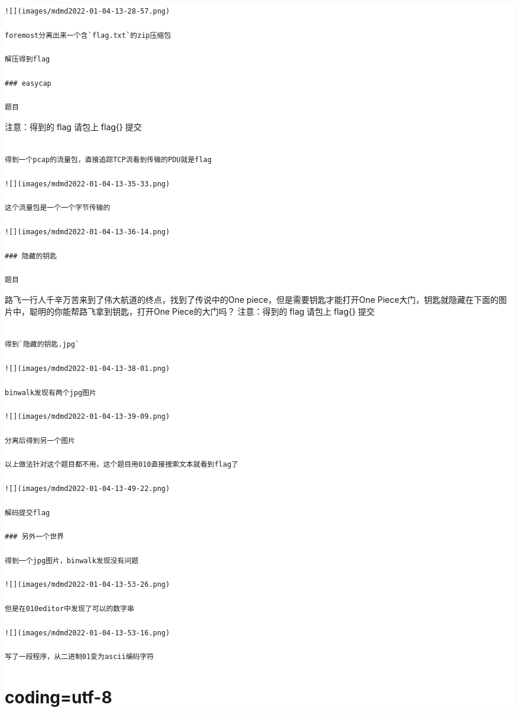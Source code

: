 ```
![](images/mdmd2022-01-04-13-28-57.png)

foremost分离出来一个含`flag.txt`的zip压缩包

解压得到flag

### easycap

题目

```
注意：得到的 flag 请包上 flag{} 提交
```

得到一个pcap的流量包，直接追踪TCP流看到传输的PDU就是flag

![](images/mdmd2022-01-04-13-35-33.png)

这个流量包是一个一个字节传输的

![](images/mdmd2022-01-04-13-36-14.png)

### 隐藏的钥匙

题目

```
路飞一行人千辛万苦来到了伟大航道的终点，找到了传说中的One piece，但是需要钥匙才能打开One Piece大门，钥匙就隐藏在下面的图片中，聪明的你能帮路飞拿到钥匙，打开One Piece的大门吗？ 注意：得到的 flag 请包上 flag{} 提交
```

得到`隐藏的钥匙.jpg`

![](images/mdmd2022-01-04-13-38-01.png)

binwalk发现有两个jpg图片

![](images/mdmd2022-01-04-13-39-09.png)

分离后得到另一个图片

以上做法针对这个题目都不用，这个题目用010直接搜索文本就看到flag了

![](images/mdmd2022-01-04-13-49-22.png)

解码提交flag

### 另外一个世界

得到一个jpg图片，binwalk发现没有问题

![](images/mdmd2022-01-04-13-53-26.png)

但是在010editor中发现了可以的数字串

![](images/mdmd2022-01-04-13-53-16.png)

写了一段程序，从二进制01变为ascii编码字符

```
# coding=utf-8
